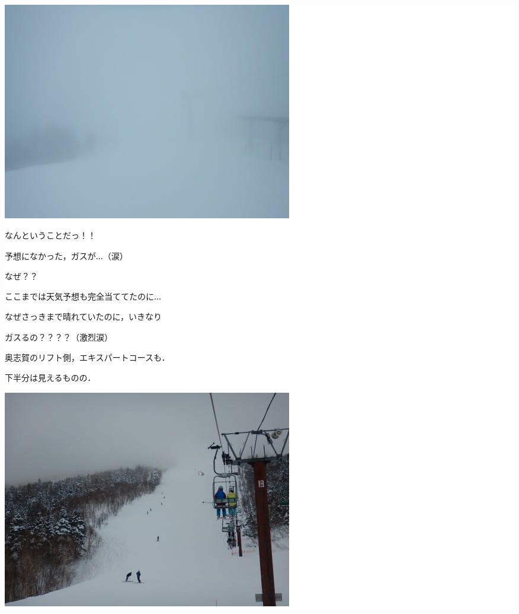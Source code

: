 


![99abdeded375de6ca1ce475423374992.jpg](images/99abdeded375de6ca1ce475423374992.jpg)




なんということだっ！！


予想になかった，ガスが…（涙）


なぜ？？


ここまでは天気予想も完全当ててたのに…


なぜさっきまで晴れていたのに，いきなり


ガスるの？？？？（激烈涙）





奥志賀のリフト側，エキスパートコースも．


下半分は見えるものの．




![07052d4a4d9c566f3fc00c89374536a1.jpg](images/07052d4a4d9c566f3fc00c89374536a1.jpg)
